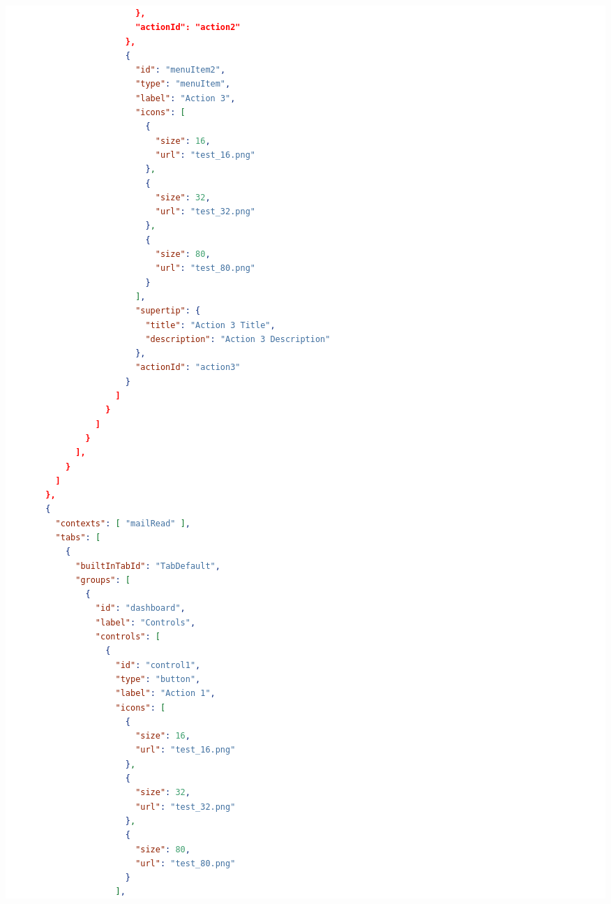 ```json
                          },
                          "actionId": "action2"
                        },
                        {
                          "id": "menuItem2",
                          "type": "menuItem",
                          "label": "Action 3",
                          "icons": [
                            {
                              "size": 16,
                              "url": "test_16.png"
                            },
                            {
                              "size": 32,
                              "url": "test_32.png"
                            },
                            {
                              "size": 80,
                              "url": "test_80.png"
                            }
                          ],
                          "supertip": {
                            "title": "Action 3 Title",
                            "description": "Action 3 Description"
                          },
                          "actionId": "action3"
                        }
                      ]
                    }
                  ]
                }
              ],
            }
          ]
        },
        {
          "contexts": [ "mailRead" ],
          "tabs": [
            {
              "builtInTabId": "TabDefault",
              "groups": [
                {
                  "id": "dashboard",
                  "label": "Controls",
                  "controls": [
                    {
                      "id": "control1",
                      "type": "button",
                      "label": "Action 1",
                      "icons": [
                        {
                          "size": 16,
                          "url": "test_16.png"
                        },
                        {
                          "size": 32,
                          "url": "test_32.png"
                        },
                        {
                          "size": 80,
                          "url": "test_80.png"
                        }
                      ],
```